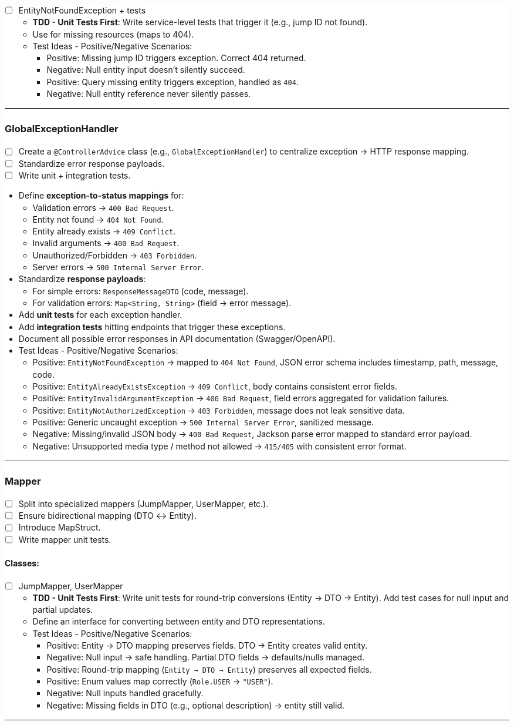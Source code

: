 - [ ] EntityNotFoundException + tests
    - **TDD - Unit Tests First**: Write service-level tests that trigger it (e.g., jump ID not found).
    - Use for missing resources (maps to 404).
    - Test Ideas - Positive/Negative Scenarios:
        - Positive: Missing jump ID triggers exception. Correct 404 returned.
        - Negative: Null entity input doesn’t silently succeed.        
        - Positive: Query missing entity triggers exception, handled as `404`.
        - Negative: Null entity reference never silently passes.

---

### GlobalExceptionHandler
- [ ] Create a `@ControllerAdvice` class (e.g., `GlobalExceptionHandler`) to centralize exception → HTTP response mapping.
- [ ] Standardize error response payloads.
- [ ] Write unit + integration tests.

- Define **exception-to-status mappings** for:
	- Validation errors → `400 Bad Request`.
	- Entity not found → `404 Not Found`.
	- Entity already exists → `409 Conflict`.
	- Invalid arguments → `400 Bad Request`.
	- Unauthorized/Forbidden → `403 Forbidden`.
	- Server errors → `500 Internal Server Error`.
- Standardize **response payloads**:
	- For simple errors: `ResponseMessageDTO` (code, message).
	- For validation errors: `Map<String, String>` (field → error message).
- Add **unit tests** for each exception handler.
- Add **integration tests** hitting endpoints that trigger these exceptions.
- Document all possible error responses in API documentation (Swagger/OpenAPI).
- Test Ideas - Positive/Negative Scenarios:
	- Positive: `EntityNotFoundException` → mapped to `404 Not Found`, JSON error schema includes timestamp, path, message, code.
	- Positive: `EntityAlreadyExistsException` → `409 Conflict`, body contains consistent error fields.
	- Positive: `EntityInvalidArgumentException` → `400 Bad Request`, field errors aggregated for validation failures.
	- Positive: `EntityNotAuthorizedException` → `403 Forbidden`, message does not leak sensitive data.
	- Positive: Generic uncaught exception → `500 Internal Server Error`, sanitized message.
	- Negative: Missing/invalid JSON body → `400 Bad Request`, Jackson parse error mapped to standard error payload.
	- Negative: Unsupported media type / method not allowed → `415/405` with consistent error format.

---

### Mapper
- [ ] Split into specialized mappers (JumpMapper, UserMapper, etc.).
- [ ] Ensure bidirectional mapping (DTO ↔ Entity).
- [ ] Introduce MapStruct.
- [ ] Write mapper unit tests.

#### Classes:
- [ ] JumpMapper, UserMapper
    - **TDD - Unit Tests First**: Write unit tests for round-trip conversions (Entity → DTO → Entity). Add test cases for null input and partial updates.
    - Define an interface for converting between entity and DTO representations.
    - Test Ideas - Positive/Negative Scenarios:
        - Positive: Entity → DTO mapping preserves fields. DTO → Entity creates valid entity.
        - Negative: Null input → safe handling. Partial DTO fields → defaults/nulls managed.        
        - Positive: Round-trip mapping (`Entity → DTO → Entity`) preserves all expected fields.
        - Positive: Enum values map correctly (`Role.USER` → `"USER"`).
        - Negative: Null inputs handled gracefully.
        - Negative: Missing fields in DTO (e.g., optional description) → entity still valid.

---